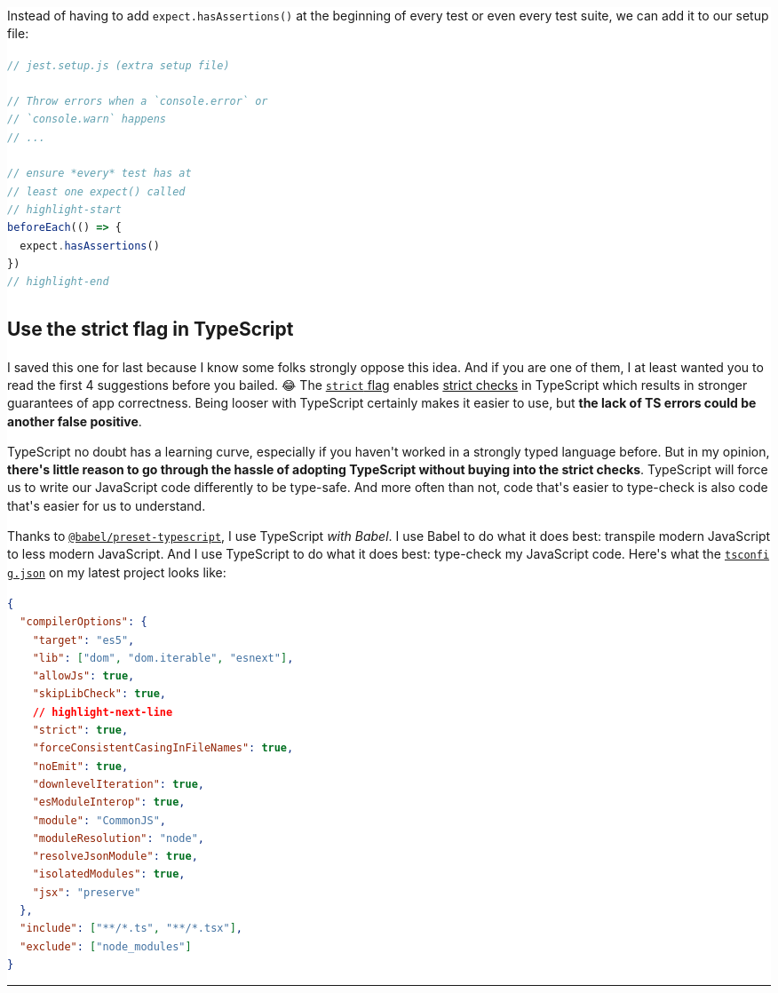 Instead of having to add `expect.hasAssertions()` at the beginning of every test or even every test suite, we can add it to our setup file:

```js
// jest.setup.js (extra setup file)

// Throw errors when a `console.error` or
// `console.warn` happens
// ...

// ensure *every* test has at
// least one expect() called
// highlight-start
beforeEach(() => {
  expect.hasAssertions()
})
// highlight-end
```

## Use the strict flag in TypeScript

I saved this one for last because I know some folks strongly oppose this idea. And if you are one of them, I at least wanted you to read the first 4 suggestions before you bailed. 😂 The [`strict` flag](https://www.typescriptlang.org/tsconfig#strict) enables [strict checks](https://www.typescriptlang.org/tsconfig#Strict_Type_Checking_Options_6173) in TypeScript which results in stronger guarantees of app correctness. Being looser with TypeScript certainly makes it easier to use, but **the lack of TS errors could be another false positive**.

TypeScript no doubt has a learning curve, especially if you haven't worked in a strongly typed language before. But in my opinion, **there's little reason to go through the hassle of adopting TypeScript without buying into the strict checks**. TypeScript will force us to write our JavaScript code differently to be type-safe. And more often than not, code that's easier to type-check is also code that's easier for us to understand.

Thanks to [`@babel/preset-typescript`](https://babeljs.io/docs/en/babel-preset-typescript), I use TypeScript _with Babel_. I use Babel to do what it does best: transpile modern JavaScript to less modern JavaScript. And I use TypeScript to do what it does best: type-check my JavaScript code. Here's what the [`tsconfig.json`](https://www.typescriptlang.org/tsconfig) on my latest project looks like:

```json
{
  "compilerOptions": {
    "target": "es5",
    "lib": ["dom", "dom.iterable", "esnext"],
    "allowJs": true,
    "skipLibCheck": true,
    // highlight-next-line
    "strict": true,
    "forceConsistentCasingInFileNames": true,
    "noEmit": true,
    "downlevelIteration": true,
    "esModuleInterop": true,
    "module": "CommonJS",
    "moduleResolution": "node",
    "resolveJsonModule": true,
    "isolatedModules": true,
    "jsx": "preserve"
  },
  "include": ["**/*.ts", "**/*.tsx"],
  "exclude": ["node_modules"]
}
```

---